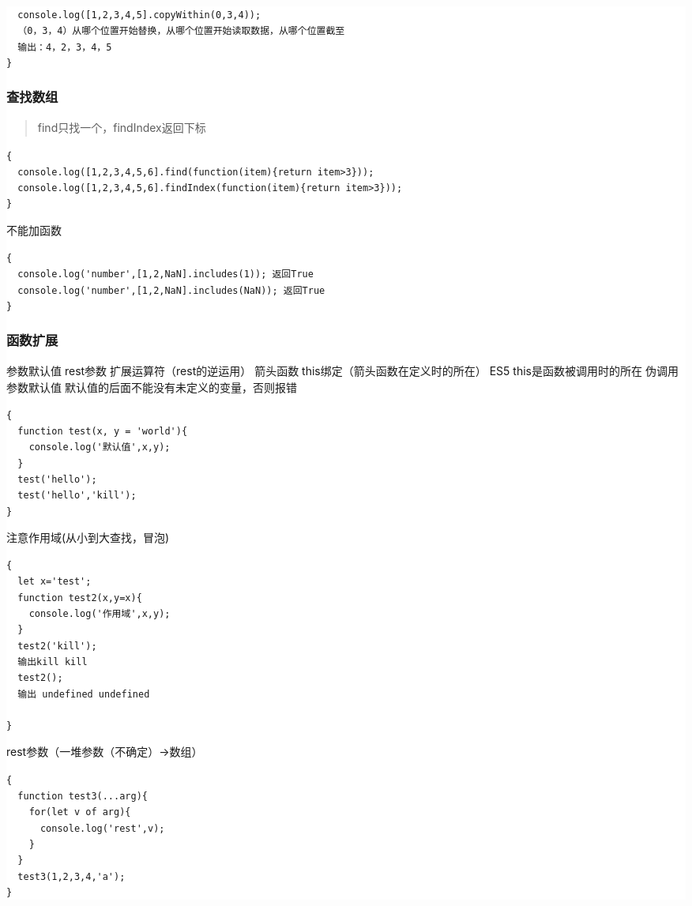 ```
  console.log([1,2,3,4,5].copyWithin(0,3,4));
  （0，3，4）从哪个位置开始替换，从哪个位置开始读取数据，从哪个位置截至
  输出：4，2，3，4，5
}
```

### 查找数组
> find只找一个，findIndex返回下标
```
{
  console.log([1,2,3,4,5,6].find(function(item){return item>3}));
  console.log([1,2,3,4,5,6].findIndex(function(item){return item>3}));
}
```
不能加函数
```
{
  console.log('number',[1,2,NaN].includes(1)); 返回True
  console.log('number',[1,2,NaN].includes(NaN)); 返回True
}
```
### 函数扩展
参数默认值
rest参数
扩展运算符（rest的逆运用）
箭头函数 
this绑定（箭头函数在定义时的所在）
ES5 this是函数被调用时的所在
伪调用
参数默认值
默认值的后面不能没有未定义的变量，否则报错
```
{
  function test(x, y = 'world'){
    console.log('默认值',x,y);
  }
  test('hello');
  test('hello','kill');
}
```
注意作用域(从小到大查找，冒泡)
```
{
  let x='test';
  function test2(x,y=x){
    console.log('作用域',x,y);
  }
  test2('kill');
  输出kill kill
  test2();
  输出 undefined undefined

}
```
rest参数（一堆参数（不确定）->数组）
```
{
  function test3(...arg){
    for(let v of arg){
      console.log('rest',v);
    }
  }
  test3(1,2,3,4,'a');
}
```